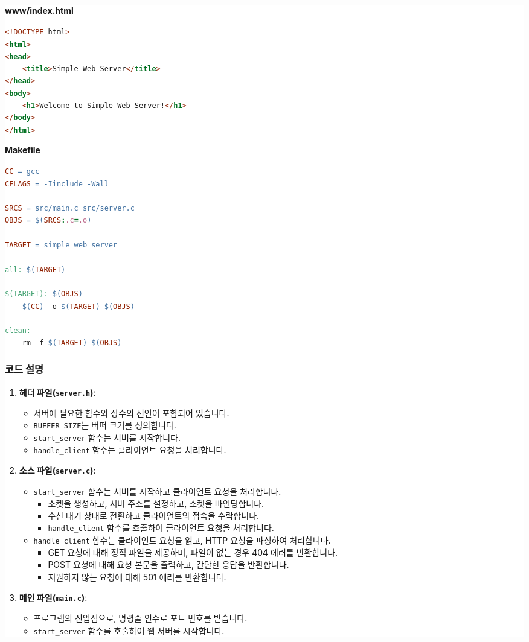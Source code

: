 **www/index.html**

```html
<!DOCTYPE html>
<html>
<head>
    <title>Simple Web Server</title>
</head>
<body>
    <h1>Welcome to Simple Web Server!</h1>
</body>
</html>
```

**Makefile**

```makefile
CC = gcc
CFLAGS = -Iinclude -Wall

SRCS = src/main.c src/server.c
OBJS = $(SRCS:.c=.o)

TARGET = simple_web_server

all: $(TARGET)

$(TARGET): $(OBJS)
    $(CC) -o $(TARGET) $(OBJS)

clean:
    rm -f $(TARGET) $(OBJS)
```

### 코드 설명

1. **헤더 파일(`server.h`)**:
    - 서버에 필요한 함수와 상수의 선언이 포함되어 있습니다.
    - `BUFFER_SIZE`는 버퍼 크기를 정의합니다.
    - `start_server` 함수는 서버를 시작합니다.
    - `handle_client` 함수는 클라이언트 요청을 처리합니다.

2. **소스 파일(`server.c`)**:
    - `start_server` 함수는 서버를 시작하고 클라이언트 요청을 처리합니다.
        - 소켓을 생성하고, 서버 주소를 설정하고, 소켓을 바인딩합니다.
        - 수신 대기 상태로 전환하고 클라이언트의 접속을 수락합니다.
        - `handle_client` 함수를 호출하여 클라이언트 요청을 처리합니다.
    - `handle_client` 함수는 클라이언트 요청을 읽고, HTTP 요청을 파싱하여 처리합니다.
        - GET 요청에 대해 정적 파일을 제공하며, 파일이 없는 경우 404 에러를 반환합니다.
        - POST 요청에 대해 요청 본문을 출력하고, 간단한 응답을 반환합니다.
        - 지원하지 않는 요청에 대해 501 에러를 반환합니다.

3. **메인 파일(`main.c`)**:
    - 프로그램의 진입점으로, 명령줄 인수로 포트 번호를 받습니다.
    - `start_server` 함수를 호출하여 웹 서버를 시작합니다.
